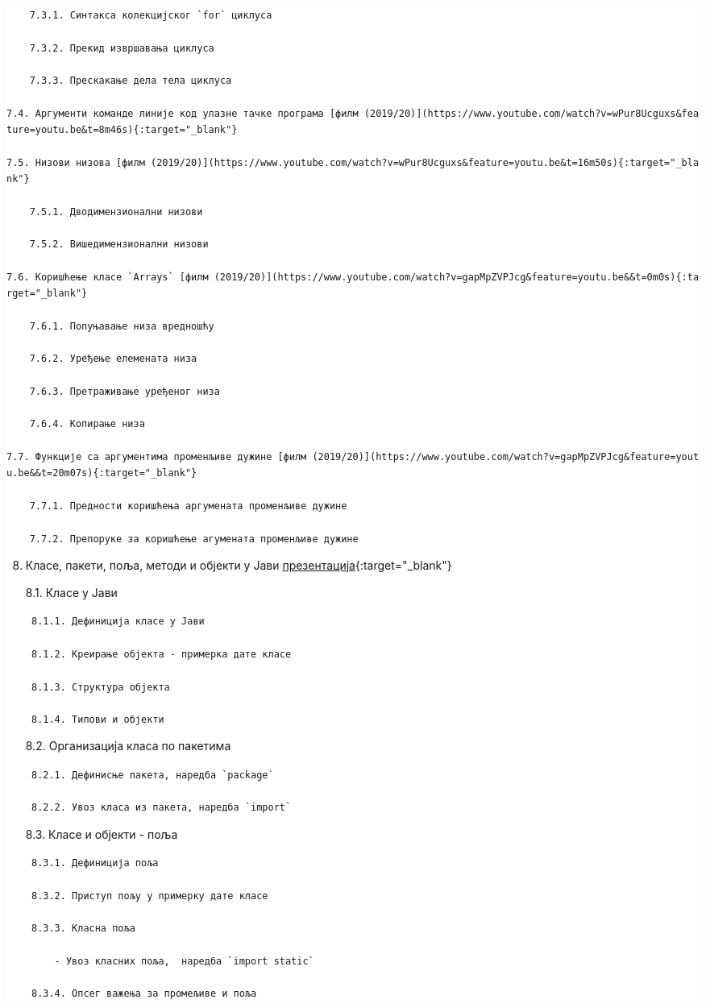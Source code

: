         7.3.1. Синтакса колекцијског `for` циклуса

        7.3.2. Прекид извршавања циклуса

        7.3.3. Прескакање дела тела циклуса

    7.4. Аргументи команде линије код улазне тачке програма [филм (2019/20)](https://www.youtube.com/watch?v=wPur8Ucguxs&feature=youtu.be&t=8m46s){:target="_blank"}

    7.5. Низови низова [филм (2019/20)](https://www.youtube.com/watch?v=wPur8Ucguxs&feature=youtu.be&t=16m50s){:target="_blank"}

        7.5.1. Дводимензионални низови

        7.5.2. Вишедимензионални низови

    7.6. Коришћење класе `Arrays` [филм (2019/20)](https://www.youtube.com/watch?v=gapMpZVPJcg&feature=youtu.be&&t=0m0s){:target="_blank"}

        7.6.1. Попуњавање низа вредношћу

        7.6.2. Уређење елемената низа

        7.6.3. Претраживање уређеног низа

        7.6.4. Копирање низа

    7.7. Функције са аргументима променљиве дужине [филм (2019/20)](https://www.youtube.com/watch?v=gapMpZVPJcg&feature=youtu.be&&t=20m07s){:target="_blank"}

        7.7.1. Предности коришћења аргумената променљиве дужине

        7.7.2. Препоруке за коришћење агумената променљиве дужине

8. Класе, пакети, поља, методи и објекти у Јави [презентација](prezentacije-2022-23/08.Klase.Paketi.Polja.Metodi.Objekti.U.Javi.pdf){:target="_blank"}

    8.1. Класе у Јави

        8.1.1. Дефиниција класе у Јави

        8.1.2. Креирање објекта - примерка дате класе

        8.1.3. Структура објекта

        8.1.4. Типови и објекти

    8.2. Организација класа по пакетима  

        8.2.1. Дефинисње пакета, наредба `package`

        8.2.2. Увоз класа из пакета, наредба `import`

    8.3. Класе и објекти - поља

        8.3.1. Дефиниција поља

        8.3.2. Приступ пољу у примерку дате класе

        8.3.3. Класна поља

            - Увоз класних поља,  наредба `import static`

        8.3.4. Опсег важења за промељиве и поља
